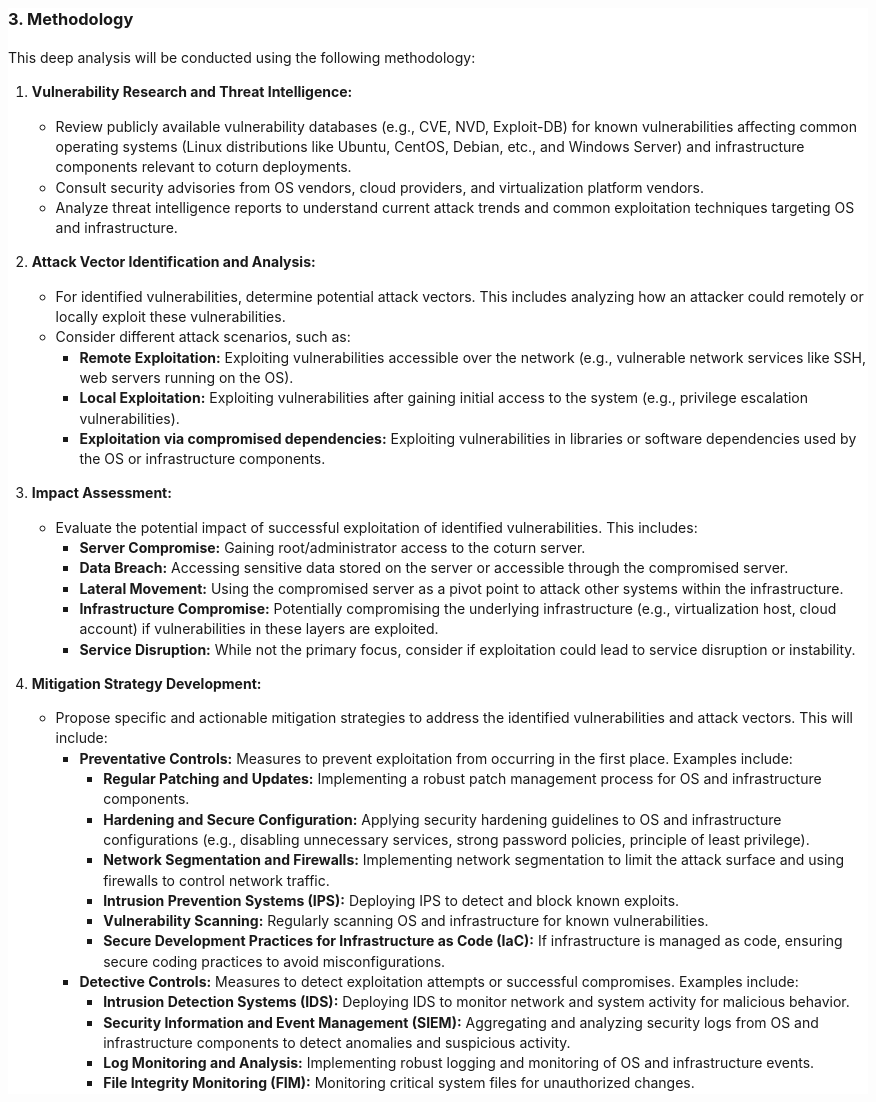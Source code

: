 ### 3. Methodology

This deep analysis will be conducted using the following methodology:

1. **Vulnerability Research and Threat Intelligence:**
    * Review publicly available vulnerability databases (e.g., CVE, NVD, Exploit-DB) for known vulnerabilities affecting common operating systems (Linux distributions like Ubuntu, CentOS, Debian, etc., and Windows Server) and infrastructure components relevant to coturn deployments.
    * Consult security advisories from OS vendors, cloud providers, and virtualization platform vendors.
    * Analyze threat intelligence reports to understand current attack trends and common exploitation techniques targeting OS and infrastructure.

2. **Attack Vector Identification and Analysis:**
    * For identified vulnerabilities, determine potential attack vectors. This includes analyzing how an attacker could remotely or locally exploit these vulnerabilities.
    * Consider different attack scenarios, such as:
        * **Remote Exploitation:** Exploiting vulnerabilities accessible over the network (e.g., vulnerable network services like SSH, web servers running on the OS).
        * **Local Exploitation:** Exploiting vulnerabilities after gaining initial access to the system (e.g., privilege escalation vulnerabilities).
        * **Exploitation via compromised dependencies:**  Exploiting vulnerabilities in libraries or software dependencies used by the OS or infrastructure components.

3. **Impact Assessment:**
    * Evaluate the potential impact of successful exploitation of identified vulnerabilities. This includes:
        * **Server Compromise:** Gaining root/administrator access to the coturn server.
        * **Data Breach:** Accessing sensitive data stored on the server or accessible through the compromised server.
        * **Lateral Movement:** Using the compromised server as a pivot point to attack other systems within the infrastructure.
        * **Infrastructure Compromise:**  Potentially compromising the underlying infrastructure (e.g., virtualization host, cloud account) if vulnerabilities in these layers are exploited.
        * **Service Disruption:**  While not the primary focus, consider if exploitation could lead to service disruption or instability.

4. **Mitigation Strategy Development:**
    * Propose specific and actionable mitigation strategies to address the identified vulnerabilities and attack vectors. This will include:
        * **Preventative Controls:** Measures to prevent exploitation from occurring in the first place. Examples include:
            * **Regular Patching and Updates:** Implementing a robust patch management process for OS and infrastructure components.
            * **Hardening and Secure Configuration:**  Applying security hardening guidelines to OS and infrastructure configurations (e.g., disabling unnecessary services, strong password policies, principle of least privilege).
            * **Network Segmentation and Firewalls:**  Implementing network segmentation to limit the attack surface and using firewalls to control network traffic.
            * **Intrusion Prevention Systems (IPS):** Deploying IPS to detect and block known exploits.
            * **Vulnerability Scanning:** Regularly scanning OS and infrastructure for known vulnerabilities.
            * **Secure Development Practices for Infrastructure as Code (IaC):** If infrastructure is managed as code, ensuring secure coding practices to avoid misconfigurations.
        * **Detective Controls:** Measures to detect exploitation attempts or successful compromises. Examples include:
            * **Intrusion Detection Systems (IDS):** Deploying IDS to monitor network and system activity for malicious behavior.
            * **Security Information and Event Management (SIEM):**  Aggregating and analyzing security logs from OS and infrastructure components to detect anomalies and suspicious activity.
            * **Log Monitoring and Analysis:**  Implementing robust logging and monitoring of OS and infrastructure events.
            * **File Integrity Monitoring (FIM):** Monitoring critical system files for unauthorized changes.
